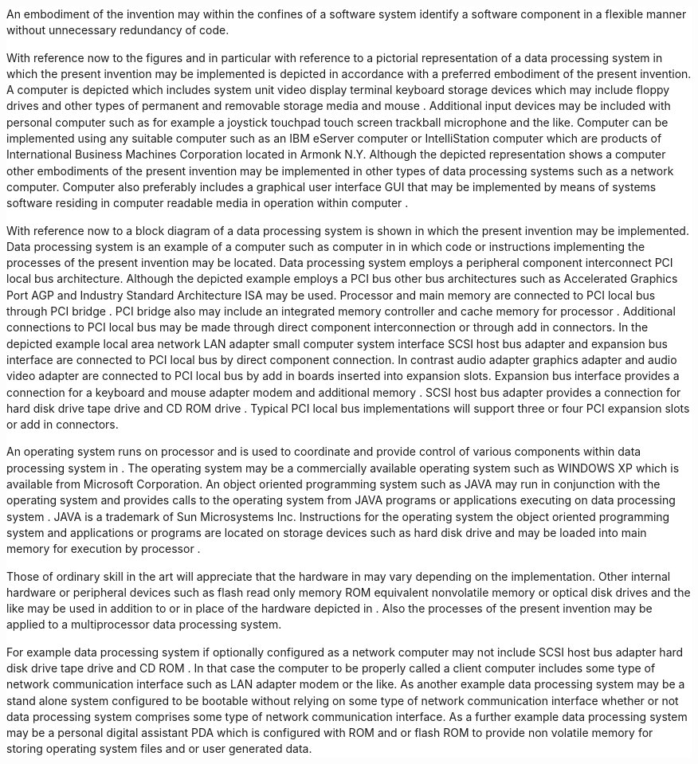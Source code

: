 An embodiment of the invention may within the confines of a software system identify a software component in a flexible manner without unnecessary redundancy of code.

With reference now to the figures and in particular with reference to a pictorial representation of a data processing system in which the present invention may be implemented is depicted in accordance with a preferred embodiment of the present invention. A computer is depicted which includes system unit video display terminal keyboard storage devices which may include floppy drives and other types of permanent and removable storage media and mouse . Additional input devices may be included with personal computer such as for example a joystick touchpad touch screen trackball microphone and the like. Computer can be implemented using any suitable computer such as an IBM eServer computer or IntelliStation computer which are products of International Business Machines Corporation located in Armonk N.Y. Although the depicted representation shows a computer other embodiments of the present invention may be implemented in other types of data processing systems such as a network computer. Computer also preferably includes a graphical user interface GUI that may be implemented by means of systems software residing in computer readable media in operation within computer .

With reference now to a block diagram of a data processing system is shown in which the present invention may be implemented. Data processing system is an example of a computer such as computer in in which code or instructions implementing the processes of the present invention may be located. Data processing system employs a peripheral component interconnect PCI local bus architecture. Although the depicted example employs a PCI bus other bus architectures such as Accelerated Graphics Port AGP and Industry Standard Architecture ISA may be used. Processor and main memory are connected to PCI local bus through PCI bridge . PCI bridge also may include an integrated memory controller and cache memory for processor . Additional connections to PCI local bus may be made through direct component interconnection or through add in connectors. In the depicted example local area network LAN adapter small computer system interface SCSI host bus adapter and expansion bus interface are connected to PCI local bus by direct component connection. In contrast audio adapter graphics adapter and audio video adapter are connected to PCI local bus by add in boards inserted into expansion slots. Expansion bus interface provides a connection for a keyboard and mouse adapter modem and additional memory . SCSI host bus adapter provides a connection for hard disk drive tape drive and CD ROM drive . Typical PCI local bus implementations will support three or four PCI expansion slots or add in connectors.

An operating system runs on processor and is used to coordinate and provide control of various components within data processing system in . The operating system may be a commercially available operating system such as WINDOWS XP which is available from Microsoft Corporation. An object oriented programming system such as JAVA may run in conjunction with the operating system and provides calls to the operating system from JAVA programs or applications executing on data processing system . JAVA is a trademark of Sun Microsystems Inc. Instructions for the operating system the object oriented programming system and applications or programs are located on storage devices such as hard disk drive and may be loaded into main memory for execution by processor .

Those of ordinary skill in the art will appreciate that the hardware in may vary depending on the implementation. Other internal hardware or peripheral devices such as flash read only memory ROM equivalent nonvolatile memory or optical disk drives and the like may be used in addition to or in place of the hardware depicted in . Also the processes of the present invention may be applied to a multiprocessor data processing system.

For example data processing system if optionally configured as a network computer may not include SCSI host bus adapter hard disk drive tape drive and CD ROM . In that case the computer to be properly called a client computer includes some type of network communication interface such as LAN adapter modem or the like. As another example data processing system may be a stand alone system configured to be bootable without relying on some type of network communication interface whether or not data processing system comprises some type of network communication interface. As a further example data processing system may be a personal digital assistant PDA which is configured with ROM and or flash ROM to provide non volatile memory for storing operating system files and or user generated data.

